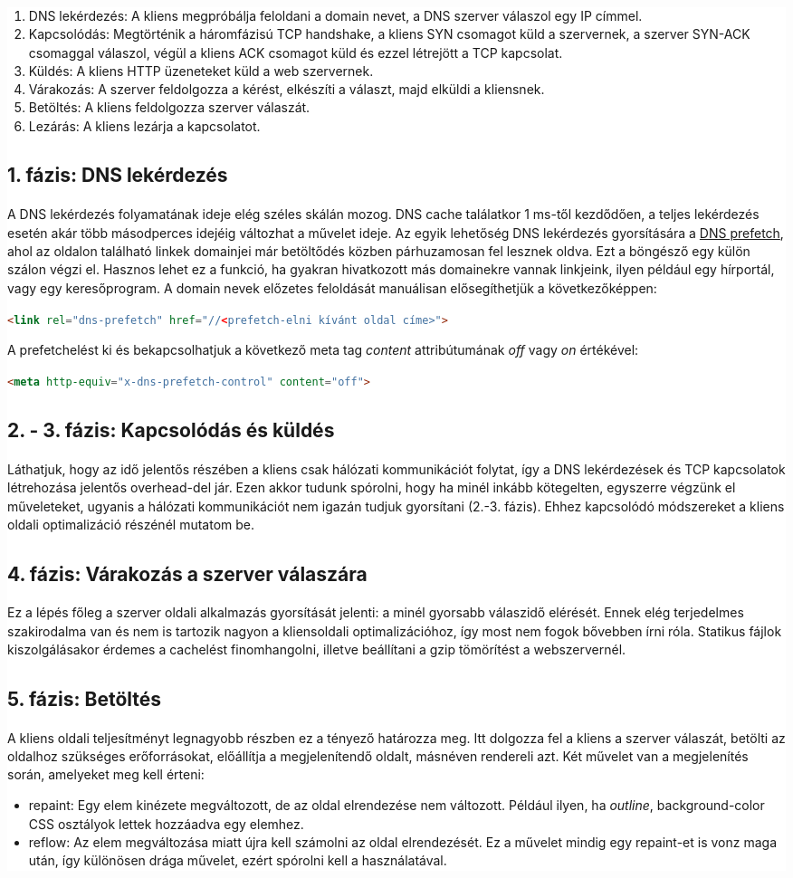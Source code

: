 1. DNS lekérdezés: A kliens megpróbálja feloldani a domain nevet, a DNS szerver válaszol egy IP címmel.
2. Kapcsolódás: Megtörténik a háromfázisú TCP handshake, a kliens SYN csomagot küld a szervernek, a szerver SYN-ACK csomaggal válaszol, végül a kliens ACK csomagot küld és ezzel létrejött a TCP kapcsolat.
3. Küldés: A kliens HTTP üzeneteket küld a web szervernek.
4. Várakozás: A szerver feldolgozza a kérést, elkészíti a választ, majd elküldi a kliensnek.
5. Betöltés: A kliens feldolgozza szerver válaszát.
6. Lezárás: A kliens lezárja a kapcsolatot.

## 1. fázis: DNS lekérdezés

A DNS lekérdezés folyamatának ideje elég széles skálán mozog. DNS cache találatkor 1 ms-től kezdődően, a teljes lekérdezés esetén akár több másodperces idejéig változhat a művelet ideje. Az egyik lehetőség DNS lekérdezés gyorsítására a [DNS prefetch](http://www.chromium.org/developers/design-documents/dns-prefetching), ahol az oldalon található linkek domainjei már betöltődés közben párhuzamosan fel lesznek oldva. Ezt a böngésző egy külön szálon végzi el. Hasznos lehet ez a funkció, ha gyakran hivatkozott más domainekre vannak linkjeink, ilyen például egy hírportál, vagy egy keresőprogram. A domain nevek előzetes feloldását manuálisan elősegíthetjük a következőképpen:

~~~html
<link rel="dns-prefetch" href="//<prefetch-elni kívánt oldal címe>">
~~~

A prefetchelést ki és bekapcsolhatjuk a következő meta tag *content* attribútumának *off* vagy *on* értékével:

~~~html
<meta http-equiv="x-dns-prefetch-control" content="off">
~~~

## 2. - 3. fázis: Kapcsolódás és küldés

Láthatjuk, hogy az idő jelentős részében a kliens csak hálózati kommunikációt folytat, így a DNS lekérdezések és TCP kapcsolatok létrehozása jelentős overhead-del jár. Ezen akkor tudunk spórolni, hogy ha minél inkább kötegelten, egyszerre végzünk el műveleteket, ugyanis a hálózati kommunikációt nem igazán tudjuk gyorsítani (2.-3. fázis). Ehhez kapcsolódó módszereket a kliens oldali optimalizáció részénél mutatom be.

## 4. fázis: Várakozás a szerver válaszára

Ez a lépés főleg a szerver oldali alkalmazás gyorsítását jelenti: a minél gyorsabb válaszidő elérését. Ennek elég terjedelmes szakirodalma van és nem is tartozik nagyon a kliensoldali optimalizációhoz, így most nem fogok bővebben írni róla. Statikus fájlok kiszolgálásakor érdemes a cachelést finomhangolni, illetve beállítani a gzip tömörítést a webszervernél.

## 5. fázis: Betöltés

A kliens oldali teljesítményt legnagyobb részben ez a tényező határozza meg. Itt dolgozza fel a kliens a szerver válaszát, betölti az oldalhoz szükséges erőforrásokat, előállítja a megjelenítendő oldalt, másnéven rendereli azt. Két művelet van a megjelenítés során, amelyeket meg kell érteni:

* repaint: Egy elem kinézete megváltozott, de az oldal elrendezése nem változott. Például ilyen, ha *outline*, background-color CSS osztályok lettek hozzáadva egy elemhez.
* reflow: Az elem megváltozása miatt újra kell számolni az oldal elrendezését. Ez a művelet mindig egy repaint-et is vonz maga után, így különösen drága művelet, ezért spórolni kell a használatával.
